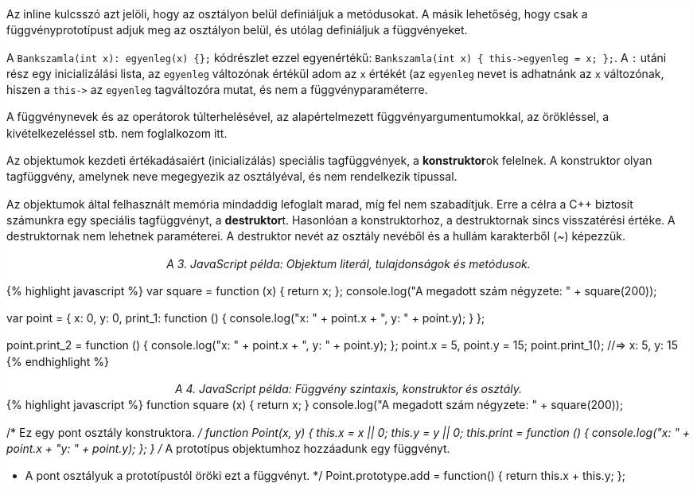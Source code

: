 
Az inline kulcsszó azt jelöli, hogy az osztályon belül definiáljuk a metódusokat. A másik lehetőség, hogy csak a függvényprototípust adjuk meg az osztályon belül, és utólag definiáljuk a függvényeket.

A `Bankszamla(int x): egyenleg(x) {};` kódrészlet ezzel egyenértékű: `Bankszamla(int x) { this->egyenleg = x; };`. A `:` utáni rész egy inicializálási lista, az `egyenleg` változónak értékül adom az `x` értékét (az `egyenleg` nevet is adhatnánk az `x` változónak, hiszen a `this->` az `egyenleg` tagváltozóra mutat, és nem a függvényparaméterre.

A függvénynevek és az operátorok túlterhelésével, az alapértelmezett függvényargumentumokkal, az örökléssel, a kivételkezeléssel stb. nem foglalkozom itt.

Az objektumok kezdeti értékadásaiért (inicializálás) speciális tagfüggvények, a **konstruktor**ok felelnek. A konstruktor olyan tagfüggvény, amelynek neve megegyezik az osztályéval, és nem rendelkezik típussal.

Az objektumok által felhasznált memória mindaddig lefoglalt marad, míg fel nem szabadítjuk. Erre a célra a C++ biztosít számunkra egy speciális tagfüggvényt, a **destruktor**t. Hasonlóan a konstruktorhoz, a destruktornak sincs visszatérési értéke. A destruktornak nem lehetnek paraméterei. A destruktor nevét az osztály nevéből és a hullám karakterből (~) képezzük.




<center><em>A 3. JavaScript példa: Objektum literál, tulajdonságok és metódusok.</em></center>

{% highlight javascript %}
var square = function (x) {
    return x;
};
console.log("A megadott szám négyzete: " + square(200));

var point = {
  x: 0,
  y: 0,
  print_1: function () {
     console.log("x: " + point.x + ", y: " + point.y);
  } 
};

point.print_2 = function () {
  console.log("x: " + point.x + ", y: " + point.y);
};
point.x = 5, point.y = 15;
point.print_1(); //=> x: 5, y: 15
{% endhighlight %}

<center><em>A 4. JavaScript példa: Függvény szintaxis, konstruktor és osztály.</em></center>
{% highlight javascript %}
function square (x) {
    return x;
}
console.log("A megadott szám négyzete: " + square(200));

/* Ez egy pont osztály konstruktora. */
function Point(x, y) {
    this.x = x || 0;
    this.y = y || 0;
    this.print = function () {
        console.log("x: " + point.x + "y: " + point.y);
    };
}
/* A prototípus objektumhoz hozzáadunk egy függvényt.
 * A pont osztályuk a prototípustól öröki ezt a függvényt.
 */
Point.prototype.add = function() {
    return this.x + this.y;
};
